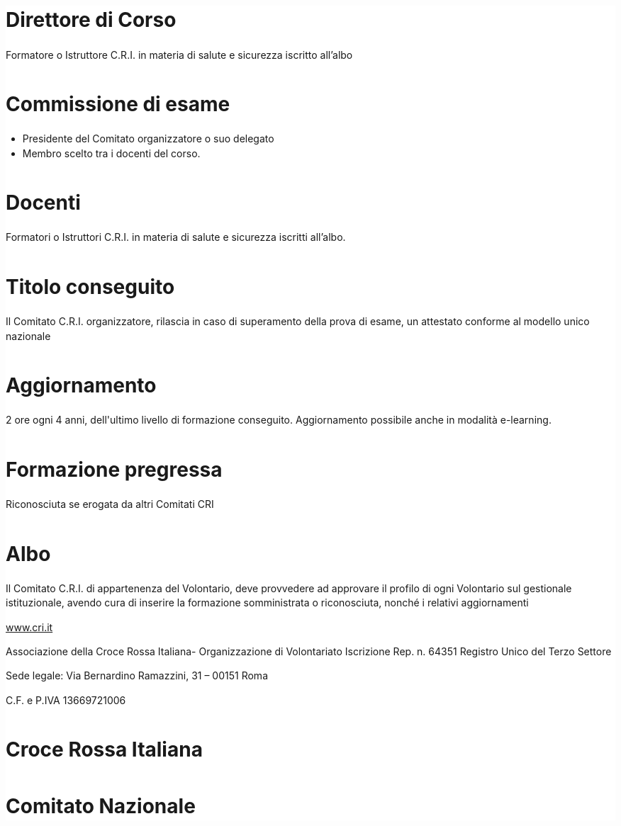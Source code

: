 # Direttore di Corso

Formatore o Istruttore C.R.I. in materia di salute e sicurezza iscritto all’albo

# Commissione di esame

- Presidente del Comitato organizzatore o suo delegato
- Membro scelto tra i docenti del corso.

# Docenti

Formatori o Istruttori C.R.I. in materia di salute e sicurezza iscritti all’albo.

# Titolo conseguito

Il Comitato C.R.I. organizzatore, rilascia in caso di superamento della prova di esame, un attestato conforme al modello unico nazionale

# Aggiornamento

2 ore ogni 4 anni, dell'ultimo livello di formazione conseguito. Aggiornamento possibile anche in modalità e-learning.

# Formazione pregressa

Riconosciuta se erogata da altri Comitati CRI

# Albo

Il Comitato C.R.I. di appartenenza del Volontario, deve provvedere ad approvare il profilo di ogni Volontario sul gestionale istituzionale, avendo cura di inserire la formazione somministrata o riconosciuta, nonché i relativi aggiornamenti

www.cri.it

Associazione della Croce Rossa Italiana- Organizzazione di Volontariato Iscrizione Rep. n. 64351 Registro Unico del Terzo Settore

Sede legale: Via Bernardino Ramazzini, 31 – 00151 Roma

C.F. e P.IVA 13669721006

# Croce Rossa Italiana

# Comitato Nazionale
